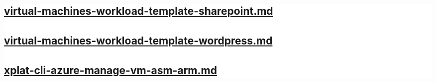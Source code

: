 ## [virtual-machines-workload-template-sharepoint.md](virtual-machines-workload-template-sharepoint.md)
## [virtual-machines-workload-template-wordpress.md](virtual-machines-workload-template-wordpress.md)
## [xplat-cli-azure-manage-vm-asm-arm.md](xplat-cli-azure-manage-vm-asm-arm.md)
